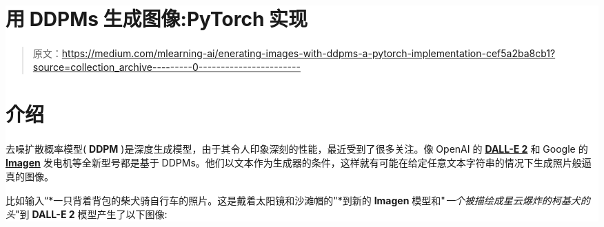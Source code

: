 # 用 DDPMs 生成图像:PyTorch 实现

> 原文：<https://medium.com/mlearning-ai/enerating-images-with-ddpms-a-pytorch-implementation-cef5a2ba8cb1?source=collection_archive---------0----------------------->

# 介绍

去噪扩散概率模型( **DDPM** )是深度生成模型，由于其令人印象深刻的性能，最近受到了很多关注。像 OpenAI 的 [**DALL-E 2**](https://cdn.openai.com/papers/dall-e-2.pdf) 和 Google 的 [**Imagen**](https://arxiv.org/pdf/2205.11487.pdf) 发电机等全新型号都是基于 DDPMs。他们以文本作为生成器的条件，这样就有可能在给定任意文本字符串的情况下生成照片般逼真的图像。

比如输入“*一只背着背包的柴犬骑自行车的照片。这是戴着太阳镜和沙滩帽的"*到新的 **Imagen** 模型和"*一个被描绘成星云爆炸的柯基犬的头*"到 **DALL-E 2** 模型产生了以下图像:
